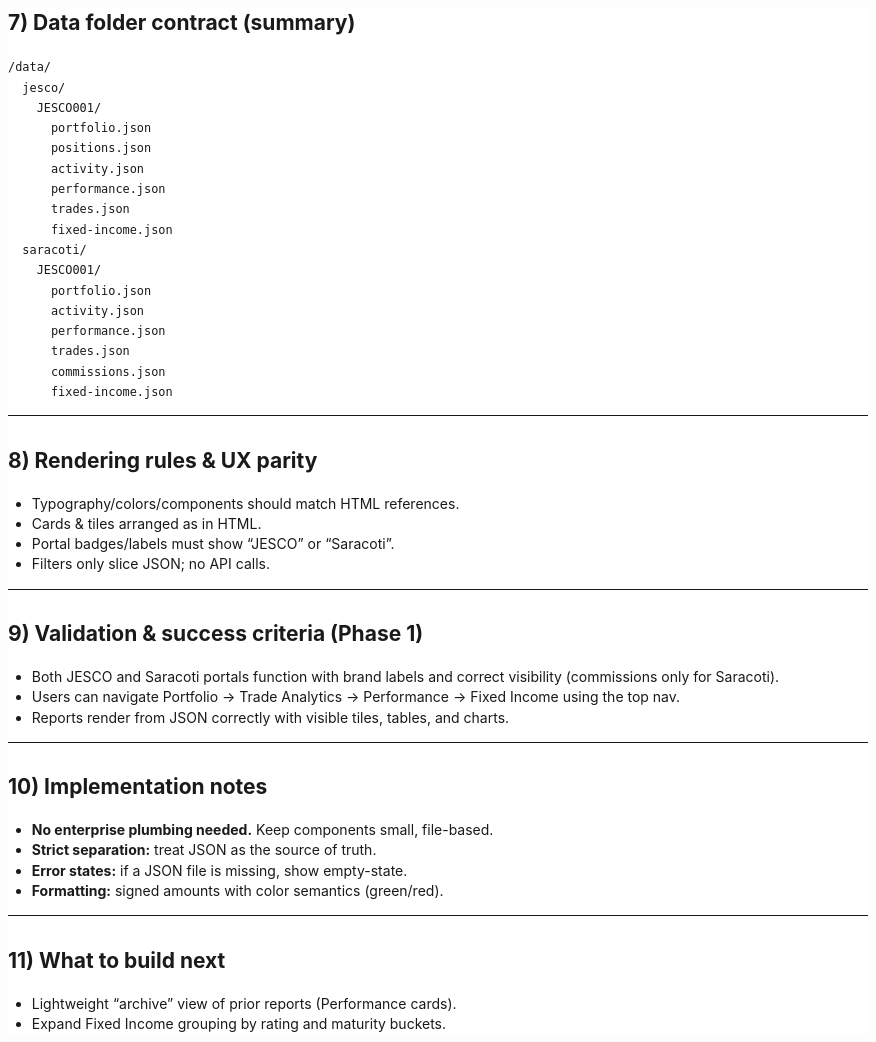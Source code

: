 ## 7) Data folder contract (summary)

```
/data/
  jesco/
    JESCO001/
      portfolio.json
      positions.json
      activity.json
      performance.json
      trades.json
      fixed-income.json
  saracoti/
    JESCO001/
      portfolio.json
      activity.json
      performance.json
      trades.json
      commissions.json
      fixed-income.json
```

---

## 8) Rendering rules & UX parity

- Typography/colors/components should match HTML references.  
- Cards & tiles arranged as in HTML.  
- Portal badges/labels must show “JESCO” or “Saracoti”.  
- Filters only slice JSON; no API calls.

---

## 9) Validation & success criteria (Phase 1)

- Both JESCO and Saracoti portals function with brand labels and correct visibility (commissions only for Saracoti).  
- Users can navigate Portfolio → Trade Analytics → Performance → Fixed Income using the top nav.  
- Reports render from JSON correctly with visible tiles, tables, and charts.

---

## 10) Implementation notes

- **No enterprise plumbing needed.** Keep components small, file-based.  
- **Strict separation:** treat JSON as the source of truth.  
- **Error states:** if a JSON file is missing, show empty-state.  
- **Formatting:** signed amounts with color semantics (green/red).

---

## 11) What to build next

- Lightweight “archive” view of prior reports (Performance cards).  
- Expand Fixed Income grouping by rating and maturity buckets.